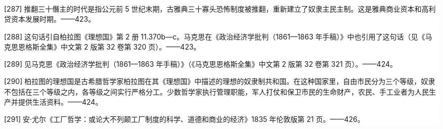 [287] 推翻三十僭主的时代是指公元前 5 世纪末期，古雅典三十寡头恐怖制度被推翻，重新建立了奴隶主民主制。这是雅典商业资本和高利贷资本发展时期。——423。

[288] 这句话引自柏拉图《理想国》第 2 册 11.370b—c。马克思在《政治经济学批判（1861—1863 年手稿）》中也引用了这句话（见《马克思恩格斯全集》中文第 2 版第 32 卷第 320 页）。——423。

[289] 见马克思《政治经济学批判（1861—1863 年手稿）》（《马克思恩格斯全集》中文第 2 版第 32 卷第 321 页）。——424。

[290] 柏拉图的理想国是古希腊哲学家柏拉图在其《理想国》中描述的理想的奴隶制共和国。在这种国家里，自由市民分为三个等级，奴隶不包括在三个等级之内，各等级之间实行严格分工。少数哲学家执行管理职能，军人打仗和保卫市民的生命财产，农民、手工业者为人民生产并提供生活资料。——424。

[291] 安·尤尔《工厂哲学：或论大不列颠工厂制度的科学、道德和商业的经济》1835 年伦敦版第 21 页。——426。


[^26]: 下面的一段引文为工场手工业的这种形成方式提供了一个较近的例子。里昂和尼姆的丝纺织业“完全是宗法式的；它雇用许多妇女和儿童，但是并没有把他们累坏或者累死。它让这些妇女和儿童在优美的德龙、瓦尔、伊泽尔河、沃克吕兹河流域养蚕、缫丝。它从来也没有成为真正的工厂生产。如果仔细地考察一下……这里分工的原则有其特点。虽然那里有缫丝女工、纺工、染色工、浆纱工以及织工；不过他们并没有联合在一个工场里，并不从属于同一个雇主；他们所有的人都是独立的”。（阿·布朗基《工业经济学教程》，阿·布莱斯编注，1838—1839 年巴黎版第 79 页）自从布朗基写了这段话以来，不同的独立的工人已经有一部分联合在工厂里了。〔第 4 版注：自从马克思写了这段话以来，动力织机在这些工厂里已经得到了应用，并且很快就把手工织机排挤掉了。克雷费尔德的丝纺织业具有同样的经历。——弗·恩·〕
[^27]: “在一种工种繁多的工场手工业中，劳动越是分得细，越是分给不同的局部工人去完成，就必然进行得越快、越好，时间和劳动的损失就越少。”（［亨·马丁］《东印度贸易的利益》1720 年伦敦版第 71 页）
[^28]: “容易的劳动是留传下来的技能。”（托·霍吉斯金《通俗政治经济学》第 48 页）
[^29]: “手艺……在埃及也达到了相当完善的程度。因为只有在这个国家里，手工业者根本不容许过问另一个市民阶级的事情，他只能从事本族依法应当世袭的职业……我们在其他民族中看到，手工业者把他们的注意力分散在过多的事情上……他们有时种地，有时经商，有时同时从事两三种手艺。在自由国家，他们通常都要出席民众大会……与此相反，在埃及，一个手工业者如果参与国事或同时从事几种手艺，就要受到严厉的惩罚。因此，没有任何东西会妨碍他们专心从事自己的职业……此外，他们虽然继承了祖先的许多手艺，但仍然热中于寻找新的改进。”（西西里的狄奥多鲁斯《史学丛书》第 1 卷第 74 章）
[^30]: 休·默里、詹姆斯·威尔逊等著《英属印度古今历史概述》1832 年爱丁堡版第 2 卷第 449［、450］页。印度的织机是竖立的，也就是说经纱是垂直张开的。
[^31]: 达尔文在其划时代的著作《物种起源》中，谈到动植物的自然器官时指出：“在同一个器官需要从事不同的工作时，这个器官容易变异的原因也许在于：自然选择对于每一形态上的细小差异的保存或抑制，不如在同一个器官专用于一个特殊目的时那样小心。比如，用来切各种东西的刀，大体上可保持同样的形状；但专供一种用途的工具，如作另一种用途，就必须具有另一种形式。”
[^32]: 1854 年日内瓦生产了 8 万只钟表，还不及纳沙泰尔州钟表产量的五分之一。仅在绍德封，在这个可以被看作一家钟表手工工场的城市，每年的产量就比日内瓦高一倍。1850 年至 1861 年，日内瓦提供了 72 万只钟表。见《女王陛下驻外使馆秘书关于驻在国的工商业等情况的报告》1863 年第 6 号中《日内瓦钟表业的报告》。如果那些只是装配而成的制品的生产的各个过程互不相联，本身很难使这类手工工场转化为大工业的机器生产，那么在钟表生产中还有两个别的障碍：钟表的零件小巧精细，而且钟表是奢侈品，式样繁多，因此，例如伦敦最好的钟表公司，一年中生产的钟表未必有一打是相似的。采用机器卓有成效的瓦什隆-康斯坦丁钟表工厂，在大小和式样上至多也只生产三、四个品种。
[^33]: 从钟表制造业这种混成工场手工业的典型例子，我们可以十分精确地研究上面提到的现象，即由于手工业活动的分解而产生的劳动工具的分化和专门化。
[^34]: “在人们如此密集地一起劳动的情形下，运输必然会更少。”（［亨·马丁］《东印度贸易的利益》第 106 页）
[^35]: “由于使用手工劳动，工场手工业中不同的生产阶段发生了分立，这就大大增加了生产费用，这种损失主要是从一个劳动过程到另一个过程的转移造成的。”（《各国的工业》1855 年伦敦版第 2 部第 200 页）
[^36]: “它〈分工〉把工作分成各个可以同时进行的部分，也就节省了时间……由于单独的个人必须分别完成的各种不同的劳动过程的同时进行，就有可能例如在从前切断或磨尖一枚针的时间内制造出许多枚针。”杜格尔德·斯图亚特《政治经济学讲义》第 319 页）
[^37]: “每种工场手工业内专门工人的种类越多……每种工作就越有秩序和规律；完成每种工作的时间必然较短，劳动也就必然减少。”（［亨·马丁］《东印度贸易的利益》第 68 页）
[^38]: 但是工场手工业的生产在许多部门中只是不完善地达到这种结果因为它不能可靠地控制生产过程的一般的化学条件和物理条件。
[^39]: “既然经验根据每种工场手工业的产品的特殊性质，既表明了把生产分为多少局部操作最为有利，也表明了每一操作所必要的工人人数，那么一切不依照此数的准确倍数经营的企业，就要用较大的费用进行生产……这就是工业企业规模巨大的原因之一。”（查·拜比吉《论机器和工厂的节约》1832 年伦敦版第 21 章第 172、173 页）
[^40]: 在英国，熔炉是和对玻璃加工的玻璃炉分开的；但在比利时，同一个炉却用于两个过程。
[^41]: 参看威·配第、约·贝勒斯、安·耶伦顿的著作，《东印度贸易的利益》一书以及杰·范德林特的著作。
[^42]: 16 世纪末，法国还使用捣臼和筛子来碎矿和洗矿。
[^43]: 从面粉磨的历史可以探究出机器的全部发展史。直到现在英文还把工厂叫作 mill［磨房］。在 19 世纪最初几十年德国的工艺学文献中还可以看到，Mühle［磨］一词不仅指一切用自然力推动的机器，甚至也指一切使用机器装置的手工工场。
[^44]: 读者在本书第四册 12 中将会更详细地看到，关于分工，亚·斯密没有提出任何一个新原理。人们把他看作工场手工业时期集大成的政治经济学家是因为他特别强调分工。他认为机器只起了从属作用，这种说法在大工业初期遭到罗德戴尔的反驳，在往后的发展时期又遭到尤尔的反驳。亚·斯密还把工具的分化同机器的发明混为一谈。在工具的分化中，工场手工业的局部工人自己起了巨大的作用；在机器的发明中，起作用的不是工场手工业工人，而是学者手工业者甚至农民（如布林德利）等。[272]
[^45]: “因为把工作分成许多种不同的操作，其中每种操作都需要不同程度的技艺和体力，所以手工工场主能够准确地按照每种操作所需要的数量来购买体力和技艺。如果全部工作由一个工人来完成，那么同一个工人就必须有足够的技艺来完成最细致的操作，有足够的体力来完成最繁重的操作。”（查·拜比吉《论机器和工厂的节约》第 19 章）
[^46]: 例如，肌肉的片面发展和骨骼的弯曲等等。
[^47]: 一个玻璃手工工场的总经理威·马歇尔先生对一个调查委员会委员提出的关于如何使少年工人保持勤劳的问题，作了很好的回答：“他们不可能忽略自己的工作；他们一开始干，就得干下去；他们好像是一台机器的各个部分。”（《童工调查委员会。1865 年第 4 号报告》第 247 页）
[^48]: 尤尔博士在颂扬大工业时，比那些不像他那样有论战兴趣的前辈经济学家，甚至比他的同时代人，如拜比吉（他作为数学家和力学家虽然比尤尔高明，但他实际上只是从工场手工业的观点去理解大工业的），更加敏锐地感觉到工场手工业的特点。尤尔说：“使工人适应于一种特殊的操作是分工的实质。”另一方面，他认为，分工是使“劳动适合于不同的个人才能”，最后，他把整个工场手工业制度说成是“一种按熟练程度分级的制度”，是“按不同熟练程度实行的分工”。（散见尤尔《工厂哲学》第 19—23 页）
[^49]: “每一个手工业者……能够通过在单项操作上的实践使自己日臻完善……成为更廉价的工人。”（同上，第 19 页）
[^50]: “分工开始于各种极其不同的职业的分离，一直发展到有许多工人来制造同一件产品，如在手工工场里那样。”（施托尔希《政治经济学教程》巴黎版第 1 卷第 173 页）“在有一定文明程度的国家中，我们看到三种分工：第一种我们称之为一般的分工，它使生产者分为农民、制造业者和商人，这是与国民劳动的三个主要部门相适应的；第二种可以叫作特殊的分工，是每个劳动部门分为许多种……最后，第三种分工可以叫作分职或真正的分工，它发生在单个手工业或职业内部……在大多数手工工场和作坊都有这种分工。”（斯卡尔培克社会财富的理论》1840 年巴黎第 2 版第 1 卷第 84、85 页）
[^51]: 〔第 3 版注：后来对人类原始状况的透彻的研究，使作者得出结论最初不是家庭发展为氏族，相反地，氏族是以血缘为基础的人类社会的自然形成的原始形式。由于氏族纽带的开始解体，各种各样家庭形式后来才发展起来。[273] ——弗·恩·〕
[^52]: 见本卷第 106—107 页。——编者注
[^53]: 詹姆斯·斯图亚特爵士最清楚地阐明了这一点。他的著作比《国富论》早出版 10 年，但是至今很少有人知道它。这可以从下面的事实看出：马尔萨斯的崇拜者甚至不知道，马尔萨斯的《人口原理》的第一版，除了纯粹夸夸其谈的部分以外，除了抄袭华莱士和唐森两位牧师的著作以外，几乎全部抄袭斯图亚特的著作。
[^54]: “社会的交往，和劳动产品赖以增加的那种力量结合，都需要一定的人口密度。”（詹姆斯·穆勒《政治经济学原理》1821 年伦敦版第 50 页）当工人人数增加时，社会生产力便按工人人数的增加乘以分工的效果的复比而增长。”托·霍吉斯金《通俗政治经济学》第 120 页）
[^55]: 1861 年以来，由于棉花需要量大增 [274] ，东印度某些人口稠密的地区，靠缩小稻米的生产来扩大棉花的生产。结果部分地区发生了饥荒，因为缺乏交通工具以及由此产生的缺乏物资交流，使一个地区稻米的不足不能由另一地区的供应来弥补。
[^56]: 例如，早在 17 世纪，织机梭的制造在荷兰就形成了一个特殊的工业部门。
[^57]: 见本卷第 396—398 页。——编者注
[^58]: “英国的毛纺织工场手工业不是分成不同的部分或部门，固定在特殊地方，在那里只是或主要是生产一种东西吗？萨默塞特郡不是生产细呢，约克郡不是生产粗呢，埃克塞特不是生产双幅呢，萨德伯里不是生产细哔叽，诺里奇不是生产绉纱，肯德耳不是生产半毛织品，惠特尼不是生产毛毯如此等等吗？”（贝克莱《提问者》1750 年版［第 56 页］第 520 节）
[^59]: 亚·弗格森《论市民社会史》1767 年爱丁堡版第 4 分册第 2 部分第 285 页。
[^60]: 亚·斯密说，在真正的工场手工业中，分工似乎比较显著，因为“各个劳动部门所使用的工人往往可以聚集在一个工场内，观察者一眼就可看到。相反地，在那些目的在于满足广大居民的主要需要的大工场手工业〈！〉中，各个劳动部门使用的工人如此之多，以致不可能把他们集中在一个工场内……分工就没有这样显眼”（亚·斯密《国富论》第 1 篇第 1 章）。同一章有一段著名的话，开头是：“请看一看文明昌盛的国家最普通的手工业者或短工获得的财产……”随后谈到，无数的多种多样的行业怎样联合起来满足一个普通工人的需要。这段话，几乎逐字逐句抄自贝·曼德维尔《蜜蜂的寓言，或个人劣行，公共利益》的注释（1705 年第 1 版没有注释，1714 年版附有注释）。
[^61]: “但是再也没有什么东西可以叫作个人劳动的自然报酬。每个工人只生产整体的一个部分，由于每个部分单独就其本身来说没有任何价值或用处，因此没有东西工人可以拿来说：这是我的产品，我要留给我自己。”（《保护劳动反对资本的要求》1825 年伦敦版第 25 页）这部出色著作的作者，就是前面引证过的托·霍吉斯金。
[^62]: 第 2 版注：社会分工和工场手工业分工的这种区别对美国人来说已由实际的例证说明了。美国南北战争 8 时期，在华盛顿人们想出了许多新捐税，其中一种是对“一切工业产品”征收 6%的税。人们问道：什么是工业产品呢？立法者回答说：一物“当它制成的时候”，就是生产出来了；当它准备出卖的时候，就是制成了。从很多事例中举一个例子来说。纽约和费拉得尔菲亚的手工工场过去“制造”伞以及伞的全部附件。但因为伞是各种完全不同的组成部分的联合体，所以这些部分逐渐成为互不依赖的、在不同地方经营的生产部门的制品。这些生产部门的局部产品，现在都作为独立的商品进入制伞手工工场，制伞手工工场只是把这些产品装配为一个整体。美国人把这种物品称为集合品，作为税的集合点，这种物品理应这样称呼。伞首先“集合了”自己每个部分的价格的 6%的税，然后又“集合了”它本身的总价格的 6%的税。
[^63]: “下面一点可以订为普遍的规则：社会内部的分工越不受权威的支配，工场内部的分工就越发展，就越从属于一人的权威。因此，在分工方面，工场里的权威和社会上的权威是互成反比的。”（卡尔·马克思《哲学的贫困》第 130、131 页 [277] ）
[^64]: 马克·威尔克斯中校《印度南部的历史概要》1810—1817 年伦敦版第 1 卷第 118—120 页。在 1852 年伦敦版的乔治·坎伯尔所著《现代印度》一书中，可以看到对印度公社各种形式的出色描写。[278]
[^65]: “从远古以来国内居民就在这种简单形式下……生活。各个村庄的边界很少变动；虽然村庄有时由于战争、饥荒和瘟疫而受到侵害，甚至被弄得荒无人烟，但是同一名称，同一边界，同一利益，甚至同一家族，会维持几百年之久。居民对王国的崩溃或分裂毫不在意；只要村庄保持完整，他们就不问村庄隶属于什么权力，或受哪一个君主统治。村庄内部经济保持不变。”（前爪哇副总督托·斯坦福·拉弗尔斯《爪哇史》1817 年伦敦版第 1 卷第 285 页）
[^66]: 见本卷第 357、394 页。——编者注
[^67]: “手工业的细分所必需的资本〈应当说：所必需的生活资料和生产资料〉现成地存在于社会中是不够的；这个资本还必须在企业主手中积累到足够的数量，使他们能够经营大规模的生产……分工越发展，要固定使用同数工人，就需要把越来越多的资本花费在工具、原料等等上面。”（施托尔希《政治经济学教程》巴黎版第 1 卷第 250、251 页）“生产工具的积聚和分工是彼此不可分割的，正如政治领域内国家权力的集中和私人利益的分化不能分离一样。”卡·马克思《哲学的贫困》1847 年巴黎版第 134 页 ）
[^68]: 杜格尔德·斯图亚特把工场手工业工人叫作“用于局部劳动的……活的自动机”（杜格尔德·斯图亚特《政治经济学讲义》第 318 页）。
[^69]: 珊瑚的每一个个体实际上都是全群的一个胃脏。但是它供给全群以养料，而不是像罗马贵族那样从全群汲取养料。
[^70]: “精通一种手工业的全部技艺的工人可以到处工作和谋生，而另一种工人〈工场手工业工人〉只不过是一种附属物，他一离开自己的同事，就既没有能力，也没有独立性，因此他不得不接受人们认为强加于他是适宜的那种规章。”（施托尔希《政治经济学教程》1815 年彼得堡版第 1 卷第 204 页）
[^71]: 亚·弗格森《论市民社会史》第 4 分册第 2 部分第 281 页：“一人之所得，可以是他人之所失。”
[^72]: “有知识的人和生产工人彼此分离得很远，知识不是工人用来为自己增加自身的生产力的手段，却几乎到处都与工人相对立……知识成了一种能同劳动分离并同它相对立的工具。”（威·汤普森《财富分配原理的研究》1824 年伦敦版第 274 页）
[^73]: 亚·弗格森《论市民社会史》第 4 分册第 2 部分第 280 页。
[^74]: 约·德·塔克特《劳动人口今昔状况的历史》1846 年伦敦版第 1 卷第 148 页。
[^75]: 亚·斯密《国富论》第 5 篇第 1 章［第 3 节］第 2 项。亚·弗格森曾说明分工的有害后果。作为弗格森的学生，亚·斯密对这一点是十分清楚的。他在自己的著作中一开头就专门把分工歌颂了一番，只是顺便地提到分工是社会不平等的根源。只是在第五篇论述国家收入时，他才重述了弗格森的见解。关于弗格森、亚·斯密、勒蒙泰和萨伊在批评分工问题上的历史关系，我在《哲学的贫困》中已经把必须说的话都说了，在那里我第一次提到工场手工业分工是资本主义生产方式的特殊形式。（卡·马克思《哲学的贫困》1847 年巴黎版第 122 页及以下各页 ）
[^76]: 弗格森在《论市民社会史》第 281 页中就说过：“在这个分工的时代思维本身可以成为一种特殊的职业。”
[^77]: 热·加尔涅的译本第 5 卷第 4—5 页。
[^78]: 帕多瓦临床医学教授拉马志尼 1700 年发表了自己的著作《论手工业者的疾病》，1777 年该书译成法文，1841 年又转载在《医学百科全书。第 7 部分。古典作家》。自然，大工业时期使他的关于工人患病的病例大大增加。参看《一般大城市特别是里昂城工人的生理卫生和精神卫生》，安·路·丰特雷医生编，1858 年巴黎版和［罗哈奇］《不同阶层、年龄、性别的人所特有的疾病》（六卷集）1840 年乌尔姆版。在 1854 年，技艺和手工业协会 [281] 任命了一个工业病理学调查委员会。在“特威克楠经济博物馆”的目录中可以找到这个委员会所搜集的文件的目录。官方的《公共卫生报告》是十分重要的。参看医学博士爱德华·赖希《论人类的退化》1868 年埃朗根版。
[^79]: 戴·乌尔卡尔特《家常话》1855 年伦敦版第 119 页。黑格尔对于分工持有一种非常奇特的观点。他在自己的《法哲学》一书中说：“所谓有教养的人，首先是指那些能够作别人所能作的一切事情的人。”[282]
[^80]: 有一种天真的信念，认为资本家个人在分工方面先验地运用了有发明能力的天才。这种信念只是在如罗雪尔先生那样的德国教授中间还存在着，在罗雪尔看来，分工是从资本家的丘必特式的脑袋中现成地跳出来的，因此他以“各种各样的工资”来酬谢资本家 [283] 。实行分工的程度取决于钱袋的大小，而不取决于天才的大小。
[^81]: 更早的著作家，如配第和《东印度贸易的利益》的匿名作者［亨·马丁］，比亚·斯密更肯定地指出了工场手工业分工的资本主义性质。
[^82]: 在现代著作家中，只有 18 世纪的某些著作家如贝卡里亚和詹姆斯·哈里斯是例外，他们在分工问题上几乎只是重复古人的见解。贝卡里亚写道：“每一个人根据切身经验都知道，如果一个人总是把手和智慧用于同种劳动和产品，他就能比那些各自生产自己需要的东西的人更容易、更多、更好地把产品制造出来……因此，为了共同的福利和本身的利益，人就分成不同的阶级和阶层。”（切扎雷·贝卡里亚《社会经济原理》，库斯托第编，现代部分，第 11 卷第 28 页）詹姆斯·哈里斯，即后来以关于他任驻彼得堡大使的《日记》闻名的马姆兹伯里伯爵，在对自己的《关于幸福的对话》1741 年伦敦版 [284] （该书后来又转载于《三篇论文》1772 年伦敦第 3 版）的一个附注中说道：“关于社会是一种自然物的全部论证〈即通过“分工”的论证〉都取自柏拉图《理想国》第二册。”
[^83]: 例如，《奥德赛》第 14 卷第 228 行：“不同的人喜欢从事不同的工作。”阿基洛库斯说过：“每个人都在不同的工作中得到乐趣。”[285] 见塞克斯都·恩披里柯的著作。
[^84]: “他能做很多工作，但是什么工作都做得不好。”[286] 雅典人作为商品生产者，感到自己比斯巴达人高明，因为后者在战时虽然会支配人，但不会支配钱。按照修昔的底斯的记载，伯里克利在号召雅典人进行伯罗奔尼撒战争的演说中说道：“自给自足的人宁可用自己的身体而不用钱来进行战争”（修昔的底斯《伯罗奔尼撒战争史》第 1 册第 141 篇）。虽然如此，甚至在物质生产上，雅典人的理想仍然是与分工相对立的自给自足，因为“分工产生福利，自给自足还产生独立”。在这里应该注意到，在推翻三十僭主的时代 [287] ，没有地产的雅典人还不到 5000 人。
[^85]: 柏拉图从个人需要的多面性和个人才能的片面性来说明共同体内部的分工。他的主要论点是：劳动者应当适应工作，而不是工作应当适应劳动者，如果劳动者同时从事好几种手艺，从而把这种或那种手艺当作副业，那么后一种情况就是不可避免的。“因为劳动不能等到从事劳动的人有空时才做，劳动者必须坚持劳动，而不能马马虎虎。这是必要的。由此可见，如果一个人根据自己的天生才能，在适当的时间内不做别的工作，而只做一件事，那么他就能做得更多、更出色、更容易。”（《理想国》，拜特尔、奥雷利等人编，第 2 版第 2 篇）在修昔的底斯《伯罗奔尼撒战争史》第 1 册第 142 篇中也有类似的观点：“同其他任何一种行业一样，航海业是一种技艺，不能在闲暇时候当作副业来做；反过来，其他手艺也不能当作航海业的副业来做。”[288] 柏拉图说，如果工作必须等待劳动者，那么生产的紧要时机往往就会被错过，产品就会被糟蹋，“适于劳动的时间就会丧失”。在英国漂白业主反对工厂法规定全体工人在一定时间吃饭的抗议书中，又可以见到柏拉图的这个思想。他们的生产不能迁就工人，因为“焙烧、洗涤、漂白、压平、加光和染色等操作，中断一定的时间就必然有引起损坏的危险……规定全体工人在同一时间吃饭，有时会使贵重的产品因劳动过程未完成而遭受损坏。”哪儿没有柏拉图主义呀！
[^86]: 色诺芬说，得到波斯国王餐桌上的食物不仅十分光荣，而且这些食物比别的食物更可口得多。“这是毫不奇怪的，因为如同其他手艺在大城市里特别完善一样，国王的食物也是特别精美的。在小城市里，同一个人要制造床、门、犁、桌子；有时还要造房子，如果他能找到使他足以维持生活的主顾，他就很满意了。一个从事这么多种工作的人，是绝不可能把一切都做好的。但在大城市里，每一个人都能找到许多买者，只从事一种手艺就足以维持生活。有时甚至不必从事整个手艺，一个人做男鞋，另一个人做女鞋。有时，一个人只靠缝鞋为生，另一个人只靠切鞋底为生；有的人只裁衣，有的人只缝纫。从事最简单工作的人，无疑能最出色地完成这项工作，这是必然的。烹调的手艺也是这样。”（色诺芬《居鲁士的教育》第 8 卷第 2 章）[289] 色诺芬在这里只注意使用价值的要达到的质量，虽然他已经知道，分工的规模取决于市场的大小。
[^87]: “他〈布西里士〉把所有的人分成特殊的种姓……规定同一些人必须始终做同一种工作，因为他知道，经常改变自己职业的人，是什么工作都精通不了的；而始终从事同一职业的人，却能把工作做得非常出色。实际上我们也看到，在手艺和手工业方面，他们胜过自己的竞争者，尤甚于名手胜过拙工。在用来维持君权和国家制度的机构方面，他们做得如此出色，以致谈到这个问题的著名哲学家对埃及国家制度的赞扬胜过对其他国家制度的赞扬。”（伊索克拉底《布西里士》第 7、8 章）
[^88]: 参看西西里的狄奥多鲁斯《史学丛书》。
[^89]: 见本卷第 405—406 页。——编者注
[^90]: 尤尔《工厂哲学》第 20 页。
[^91]: 这句话，用在英国比用在法国恰当得多；用在法国比用在荷兰恰当。
[^92]: 见本卷第 488 页。——编者注